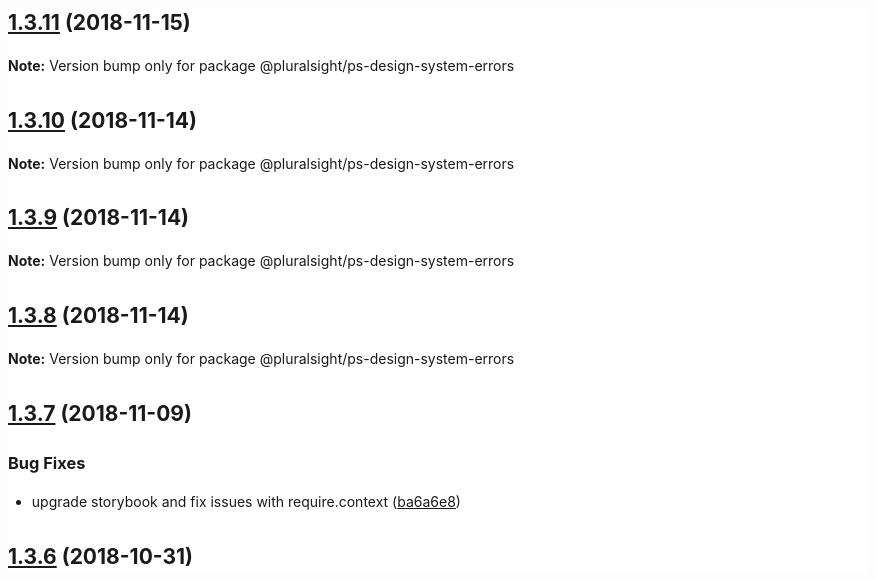 


## [1.3.11](https://github.com/pluralsight/design-system/compare/@pluralsight/ps-design-system-errors@1.3.10...@pluralsight/ps-design-system-errors@1.3.11) (2018-11-15)

**Note:** Version bump only for package @pluralsight/ps-design-system-errors





## [1.3.10](https://github.com/pluralsight/design-system/compare/@pluralsight/ps-design-system-errors@1.3.9...@pluralsight/ps-design-system-errors@1.3.10) (2018-11-14)

**Note:** Version bump only for package @pluralsight/ps-design-system-errors





## [1.3.9](https://github.com/pluralsight/design-system/compare/@pluralsight/ps-design-system-errors@1.3.8...@pluralsight/ps-design-system-errors@1.3.9) (2018-11-14)

**Note:** Version bump only for package @pluralsight/ps-design-system-errors





## [1.3.8](https://github.com/pluralsight/design-system/compare/@pluralsight/ps-design-system-errors@1.3.7...@pluralsight/ps-design-system-errors@1.3.8) (2018-11-14)

**Note:** Version bump only for package @pluralsight/ps-design-system-errors





## [1.3.7](https://github.com/pluralsight/design-system/compare/@pluralsight/ps-design-system-errors@1.3.6...@pluralsight/ps-design-system-errors@1.3.7) (2018-11-09)


### Bug Fixes

* upgrade storybook and fix issues with require.context ([ba6a6e8](https://github.com/pluralsight/design-system/commit/ba6a6e8))





## [1.3.6](https://github.com/pluralsight/design-system/compare/@pluralsight/ps-design-system-errors@1.3.5...@pluralsight/ps-design-system-errors@1.3.6) (2018-10-31)
